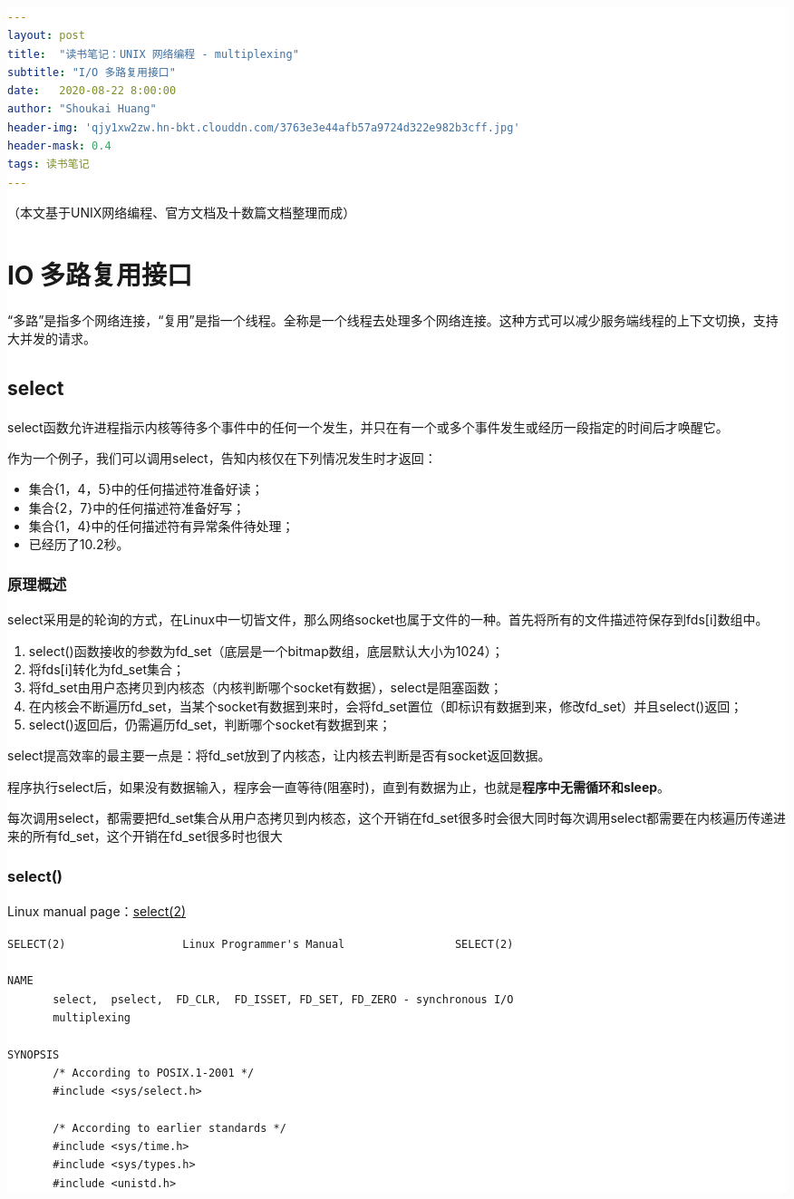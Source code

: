 ```yaml
---
layout: post
title:  "读书笔记：UNIX 网络编程 - multiplexing"
subtitle: "I/O 多路复用接口"
date:   2020-08-22 8:00:00
author: "Shoukai Huang"
header-img: 'qjy1xw2zw.hn-bkt.clouddn.com/3763e3e44afb57a9724d322e982b3cff.jpg'
header-mask: 0.4
tags: 读书笔记
---
```


（本文基于UNIX网络编程、官方文档及十数篇文档整理而成）

# IO 多路复用接口

“多路”是指多个网络连接，“复用”是指一个线程。全称是一个线程去处理多个网络连接。这种方式可以减少服务端线程的上下文切换，支持大并发的请求。

## select

select函数允许进程指示内核等待多个事件中的任何一个发生，并只在有一个或多个事件发生或经历一段指定的时间后才唤醒它。

作为一个例子，我们可以调用select，告知内核仅在下列情况发生时才返回：

* 集合{1，4，5}中的任何描述符准备好读；
* 集合{2，7}中的任何描述符准备好写；
* 集合{1，4}中的任何描述符有异常条件待处理；
* 已经历了10.2秒。

### 原理概述

select采用是的轮询的方式，在Linux中一切皆文件，那么网络socket也属于文件的一种。首先将所有的文件描述符保存到fds[i]数组中。

1. select()函数接收的参数为fd_set（底层是一个bitmap数组，底层默认大小为1024）；
2. 将fds[i]转化为fd_set集合；
3. 将fd_set由用户态拷贝到内核态（内核判断哪个socket有数据），select是阻塞函数；
4. 在内核会不断遍历fd_set，当某个socket有数据到来时，会将fd_set置位（即标识有数据到来，修改fd_set）并且select()返回；
5. select()返回后，仍需遍历fd_set，判断哪个socket有数据到来；

select提高效率的最主要一点是：将fd_set放到了内核态，让内核去判断是否有socket返回数据。

程序执行select后，如果没有数据输入，程序会一直等待(阻塞时)，直到有数据为止，也就是**程序中无需循环和sleep**。

每次调用select，都需要把fd_set集合从用户态拷贝到内核态，这个开销在fd_set很多时会很大同时每次调用select都需要在内核遍历传递进来的所有fd_set，这个开销在fd_set很多时也很大

### select()

Linux manual page：[select(2)](https://man7.org/linux/man-pages/man2/select.2.html)

```
SELECT(2)                  Linux Programmer's Manual                 SELECT(2)

NAME
       select,  pselect,  FD_CLR,  FD_ISSET, FD_SET, FD_ZERO - synchronous I/O
       multiplexing

SYNOPSIS
       /* According to POSIX.1-2001 */
       #include <sys/select.h>

       /* According to earlier standards */
       #include <sys/time.h>
       #include <sys/types.h>
       #include <unistd.h>

```